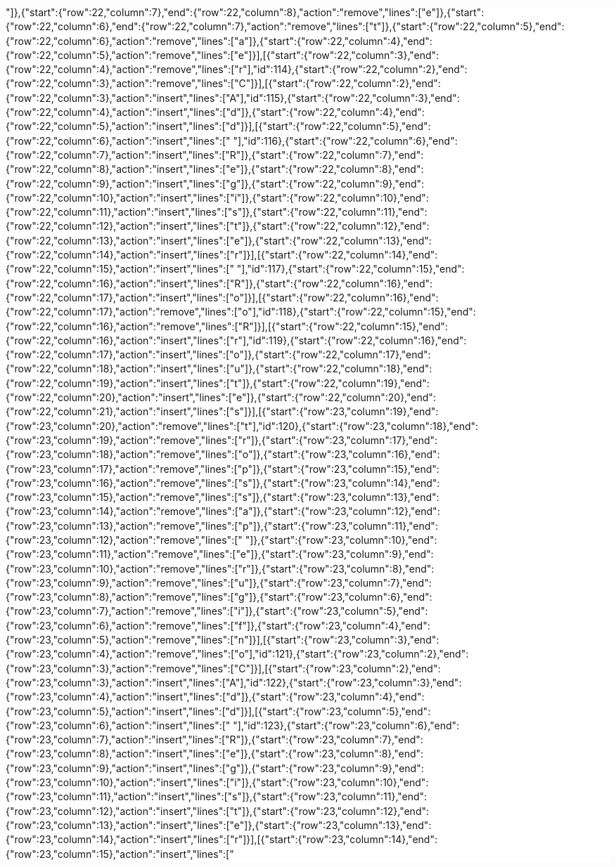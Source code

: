 "]},{"start":{"row":22,"column":7},"end":{"row":22,"column":8},"action":"remove","lines":["e"]},{"start":{"row":22,"column":6},"end":{"row":22,"column":7},"action":"remove","lines":["t"]},{"start":{"row":22,"column":5},"end":{"row":22,"column":6},"action":"remove","lines":["a"]},{"start":{"row":22,"column":4},"end":{"row":22,"column":5},"action":"remove","lines":["e"]}],[{"start":{"row":22,"column":3},"end":{"row":22,"column":4},"action":"remove","lines":["r"],"id":114},{"start":{"row":22,"column":2},"end":{"row":22,"column":3},"action":"remove","lines":["C"]}],[{"start":{"row":22,"column":2},"end":{"row":22,"column":3},"action":"insert","lines":["A"],"id":115},{"start":{"row":22,"column":3},"end":{"row":22,"column":4},"action":"insert","lines":["d"]},{"start":{"row":22,"column":4},"end":{"row":22,"column":5},"action":"insert","lines":["d"]}],[{"start":{"row":22,"column":5},"end":{"row":22,"column":6},"action":"insert","lines":[" "],"id":116},{"start":{"row":22,"column":6},"end":{"row":22,"column":7},"action":"insert","lines":["R"]},{"start":{"row":22,"column":7},"end":{"row":22,"column":8},"action":"insert","lines":["e"]},{"start":{"row":22,"column":8},"end":{"row":22,"column":9},"action":"insert","lines":["g"]},{"start":{"row":22,"column":9},"end":{"row":22,"column":10},"action":"insert","lines":["i"]},{"start":{"row":22,"column":10},"end":{"row":22,"column":11},"action":"insert","lines":["s"]},{"start":{"row":22,"column":11},"end":{"row":22,"column":12},"action":"insert","lines":["t"]},{"start":{"row":22,"column":12},"end":{"row":22,"column":13},"action":"insert","lines":["e"]},{"start":{"row":22,"column":13},"end":{"row":22,"column":14},"action":"insert","lines":["r"]}],[{"start":{"row":22,"column":14},"end":{"row":22,"column":15},"action":"insert","lines":[" "],"id":117},{"start":{"row":22,"column":15},"end":{"row":22,"column":16},"action":"insert","lines":["R"]},{"start":{"row":22,"column":16},"end":{"row":22,"column":17},"action":"insert","lines":["o"]}],[{"start":{"row":22,"column":16},"end":{"row":22,"column":17},"action":"remove","lines":["o"],"id":118},{"start":{"row":22,"column":15},"end":{"row":22,"column":16},"action":"remove","lines":["R"]}],[{"start":{"row":22,"column":15},"end":{"row":22,"column":16},"action":"insert","lines":["r"],"id":119},{"start":{"row":22,"column":16},"end":{"row":22,"column":17},"action":"insert","lines":["o"]},{"start":{"row":22,"column":17},"end":{"row":22,"column":18},"action":"insert","lines":["u"]},{"start":{"row":22,"column":18},"end":{"row":22,"column":19},"action":"insert","lines":["t"]},{"start":{"row":22,"column":19},"end":{"row":22,"column":20},"action":"insert","lines":["e"]},{"start":{"row":22,"column":20},"end":{"row":22,"column":21},"action":"insert","lines":["s"]}],[{"start":{"row":23,"column":19},"end":{"row":23,"column":20},"action":"remove","lines":["t"],"id":120},{"start":{"row":23,"column":18},"end":{"row":23,"column":19},"action":"remove","lines":["r"]},{"start":{"row":23,"column":17},"end":{"row":23,"column":18},"action":"remove","lines":["o"]},{"start":{"row":23,"column":16},"end":{"row":23,"column":17},"action":"remove","lines":["p"]},{"start":{"row":23,"column":15},"end":{"row":23,"column":16},"action":"remove","lines":["s"]},{"start":{"row":23,"column":14},"end":{"row":23,"column":15},"action":"remove","lines":["s"]},{"start":{"row":23,"column":13},"end":{"row":23,"column":14},"action":"remove","lines":["a"]},{"start":{"row":23,"column":12},"end":{"row":23,"column":13},"action":"remove","lines":["p"]},{"start":{"row":23,"column":11},"end":{"row":23,"column":12},"action":"remove","lines":[" "]},{"start":{"row":23,"column":10},"end":{"row":23,"column":11},"action":"remove","lines":["e"]},{"start":{"row":23,"column":9},"end":{"row":23,"column":10},"action":"remove","lines":["r"]},{"start":{"row":23,"column":8},"end":{"row":23,"column":9},"action":"remove","lines":["u"]},{"start":{"row":23,"column":7},"end":{"row":23,"column":8},"action":"remove","lines":["g"]},{"start":{"row":23,"column":6},"end":{"row":23,"column":7},"action":"remove","lines":["i"]},{"start":{"row":23,"column":5},"end":{"row":23,"column":6},"action":"remove","lines":["f"]},{"start":{"row":23,"column":4},"end":{"row":23,"column":5},"action":"remove","lines":["n"]}],[{"start":{"row":23,"column":3},"end":{"row":23,"column":4},"action":"remove","lines":["o"],"id":121},{"start":{"row":23,"column":2},"end":{"row":23,"column":3},"action":"remove","lines":["C"]}],[{"start":{"row":23,"column":2},"end":{"row":23,"column":3},"action":"insert","lines":["A"],"id":122},{"start":{"row":23,"column":3},"end":{"row":23,"column":4},"action":"insert","lines":["d"]},{"start":{"row":23,"column":4},"end":{"row":23,"column":5},"action":"insert","lines":["d"]}],[{"start":{"row":23,"column":5},"end":{"row":23,"column":6},"action":"insert","lines":[" "],"id":123},{"start":{"row":23,"column":6},"end":{"row":23,"column":7},"action":"insert","lines":["R"]},{"start":{"row":23,"column":7},"end":{"row":23,"column":8},"action":"insert","lines":["e"]},{"start":{"row":23,"column":8},"end":{"row":23,"column":9},"action":"insert","lines":["g"]},{"start":{"row":23,"column":9},"end":{"row":23,"column":10},"action":"insert","lines":["i"]},{"start":{"row":23,"column":10},"end":{"row":23,"column":11},"action":"insert","lines":["s"]},{"start":{"row":23,"column":11},"end":{"row":23,"column":12},"action":"insert","lines":["t"]},{"start":{"row":23,"column":12},"end":{"row":23,"column":13},"action":"insert","lines":["e"]},{"start":{"row":23,"column":13},"end":{"row":23,"column":14},"action":"insert","lines":["r"]}],[{"start":{"row":23,"column":14},"end":{"row":23,"column":15},"action":"insert","lines":["